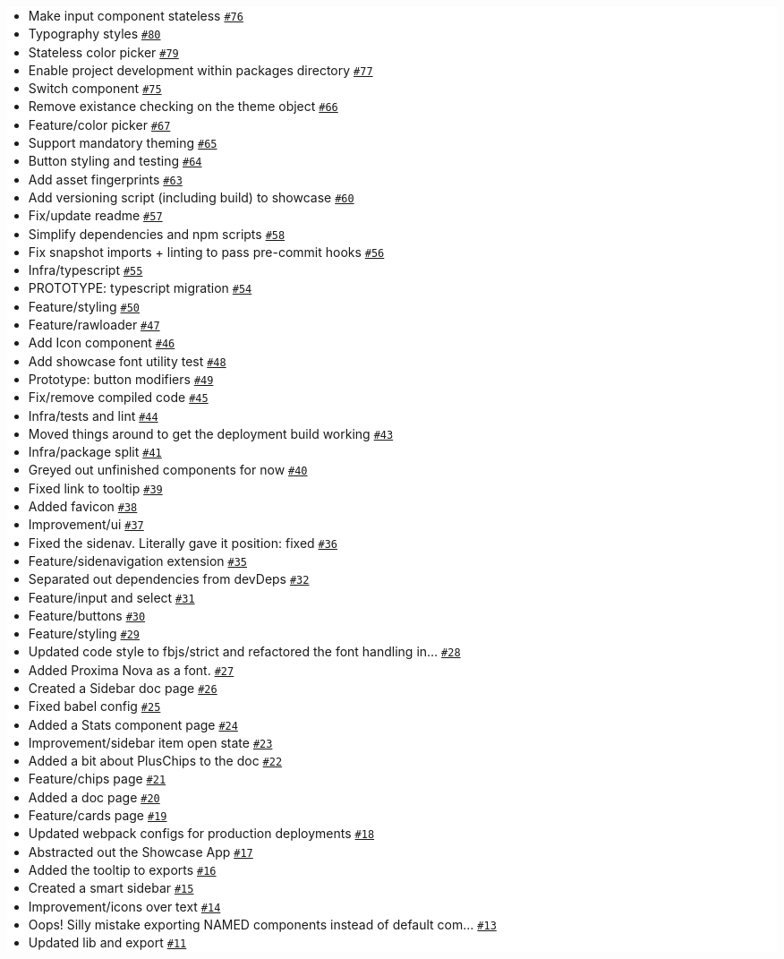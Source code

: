- Make input component stateless [`#76`](https://github.com/contiamo/operational-ui/pull/76)
- Typography styles [`#80`](https://github.com/contiamo/operational-ui/pull/80)
- Stateless color picker [`#79`](https://github.com/contiamo/operational-ui/pull/79)
- Enable project development within packages directory [`#77`](https://github.com/contiamo/operational-ui/pull/77)
- Switch component [`#75`](https://github.com/contiamo/operational-ui/pull/75)
- Remove existance checking on the theme object [`#66`](https://github.com/contiamo/operational-ui/pull/66)
- Feature/color picker [`#67`](https://github.com/contiamo/operational-ui/pull/67)
- Support mandatory theming [`#65`](https://github.com/contiamo/operational-ui/pull/65)
- Button styling and testing [`#64`](https://github.com/contiamo/operational-ui/pull/64)
- Add asset fingerprints [`#63`](https://github.com/contiamo/operational-ui/pull/63)
- Add versioning script (including build) to showcase [`#60`](https://github.com/contiamo/operational-ui/pull/60)
- Fix/update readme [`#57`](https://github.com/contiamo/operational-ui/pull/57)
- Simplify dependencies and npm scripts [`#58`](https://github.com/contiamo/operational-ui/pull/58)
- Fix snapshot imports + linting to pass pre-commit hooks [`#56`](https://github.com/contiamo/operational-ui/pull/56)
- Infra/typescript [`#55`](https://github.com/contiamo/operational-ui/pull/55)
- PROTOTYPE: typescript migration [`#54`](https://github.com/contiamo/operational-ui/pull/54)
- Feature/styling [`#50`](https://github.com/contiamo/operational-ui/pull/50)
- Feature/rawloader [`#47`](https://github.com/contiamo/operational-ui/pull/47)
- Add Icon component [`#46`](https://github.com/contiamo/operational-ui/pull/46)
- Add showcase font utility test [`#48`](https://github.com/contiamo/operational-ui/pull/48)
- Prototype: button modifiers [`#49`](https://github.com/contiamo/operational-ui/pull/49)
- Fix/remove compiled code [`#45`](https://github.com/contiamo/operational-ui/pull/45)
- Infra/tests and lint [`#44`](https://github.com/contiamo/operational-ui/pull/44)
- Moved things around to get the deployment build working [`#43`](https://github.com/contiamo/operational-ui/pull/43)
- Infra/package split [`#41`](https://github.com/contiamo/operational-ui/pull/41)
- Greyed out unfinished components for now [`#40`](https://github.com/contiamo/operational-ui/pull/40)
- Fixed link to tooltip [`#39`](https://github.com/contiamo/operational-ui/pull/39)
- Added favicon [`#38`](https://github.com/contiamo/operational-ui/pull/38)
- Improvement/ui [`#37`](https://github.com/contiamo/operational-ui/pull/37)
- Fixed the sidenav. Literally gave it position: fixed [`#36`](https://github.com/contiamo/operational-ui/pull/36)
- Feature/sidenavigation extension [`#35`](https://github.com/contiamo/operational-ui/pull/35)
- Separated out dependencies from devDeps [`#32`](https://github.com/contiamo/operational-ui/pull/32)
- Feature/input and select [`#31`](https://github.com/contiamo/operational-ui/pull/31)
- Feature/buttons [`#30`](https://github.com/contiamo/operational-ui/pull/30)
- Feature/styling [`#29`](https://github.com/contiamo/operational-ui/pull/29)
- Updated code style to fbjs/strict and refactored the font handling in… [`#28`](https://github.com/contiamo/operational-ui/pull/28)
- Added Proxima Nova as a font.  [`#27`](https://github.com/contiamo/operational-ui/pull/27)
- Created a Sidebar doc page [`#26`](https://github.com/contiamo/operational-ui/pull/26)
- Fixed babel config [`#25`](https://github.com/contiamo/operational-ui/pull/25)
- Added a Stats component page [`#24`](https://github.com/contiamo/operational-ui/pull/24)
- Improvement/sidebar item open state [`#23`](https://github.com/contiamo/operational-ui/pull/23)
- Added a bit about PlusChips to the doc [`#22`](https://github.com/contiamo/operational-ui/pull/22)
- Feature/chips page [`#21`](https://github.com/contiamo/operational-ui/pull/21)
- Added a <Tooltip /> doc page [`#20`](https://github.com/contiamo/operational-ui/pull/20)
- Feature/cards page [`#19`](https://github.com/contiamo/operational-ui/pull/19)
- Updated webpack configs for production deployments [`#18`](https://github.com/contiamo/operational-ui/pull/18)
- Abstracted out the Showcase App [`#17`](https://github.com/contiamo/operational-ui/pull/17)
- Added the tooltip to exports [`#16`](https://github.com/contiamo/operational-ui/pull/16)
- Created a smart sidebar [`#15`](https://github.com/contiamo/operational-ui/pull/15)
- Improvement/icons over text [`#14`](https://github.com/contiamo/operational-ui/pull/14)
- Oops! Silly mistake exporting NAMED components instead of default com… [`#13`](https://github.com/contiamo/operational-ui/pull/13)
- Updated lib and export [`#11`](https://github.com/contiamo/operational-ui/pull/11)
